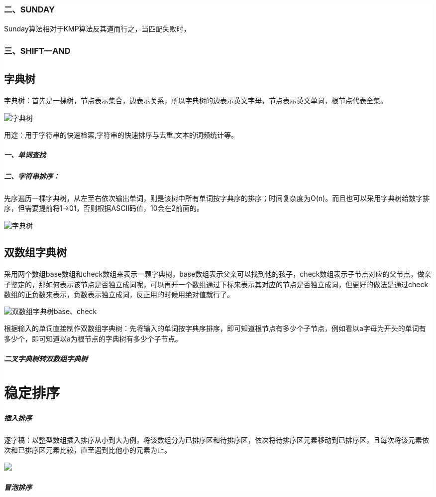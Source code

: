 ### 二、SUNDAY

Sunday算法相对于KMP算法反其道而行之，当匹配失败时，

### 三、SHIFT—AND



## 字典树

字典树：首先是一棵树，节点表示集合，边表示关系，所以字典树的边表示英文字母，节点表示英文单词，根节点代表全集。

![字典树](/home/lhc/Github/TYPORA/picture/字典树.png)

用途：用于字符串的快速检索,字符串的快速排序与去重,文本的词频统计等。

##### 一、单词查找

##### 二、字符串排序：

先序遍历一棵字典树，从左至右依次输出单词，则是该树中所有单词按字典序的排序；时间复杂度为O(n)。而且也可以采用字典树给数字排序，但需要提前将1->01，否则根据ASCII码值，10会在2前面的。

![字典树](/home/lhc/Github/TYPORA/picture/字典树用于单词排序.png)

## 双数组字典树

采用两个数组base数组和check数组来表示一颗字典树，base数组表示父亲可以找到他的孩子，check数组表示子节点对应的父节点，做亲子鉴定的，那如何表示该节点是否独立成词呢，可以再开一个数组通过下标来表示其对应的节点是否独立成词，但更好的做法是通过check数组的正负数来表示，负数表示独立成词，反正用的时候用绝对值就行了。

![双数组字典树base、check](/home/lhc/Github/TYPORA/picture/双数组字典树base、check.png)

根据输入的单词直接制作双数组字典树：先将输入的单词按字典序排序，即可知道根节点有多少个子节点，例如看以a字母为开头的单词有多少个，即可知道以a为根节点的字典树有多少个子节点。

##### 二叉字典树转双数组字典树



# 稳定排序

##### 插入排序

逐字稿：以整型数组插入排序从小到大为例，将该数组分为已排序区和待排序区，依次将待排序区元素移动到已排序区，且每次将该元素依次和已排序区元素比较，直至遇到比他小的元素为止。

![](/home/lhc/Github/TYPORA/picture/插入排序.png)

```c


```

##### 冒泡排序



